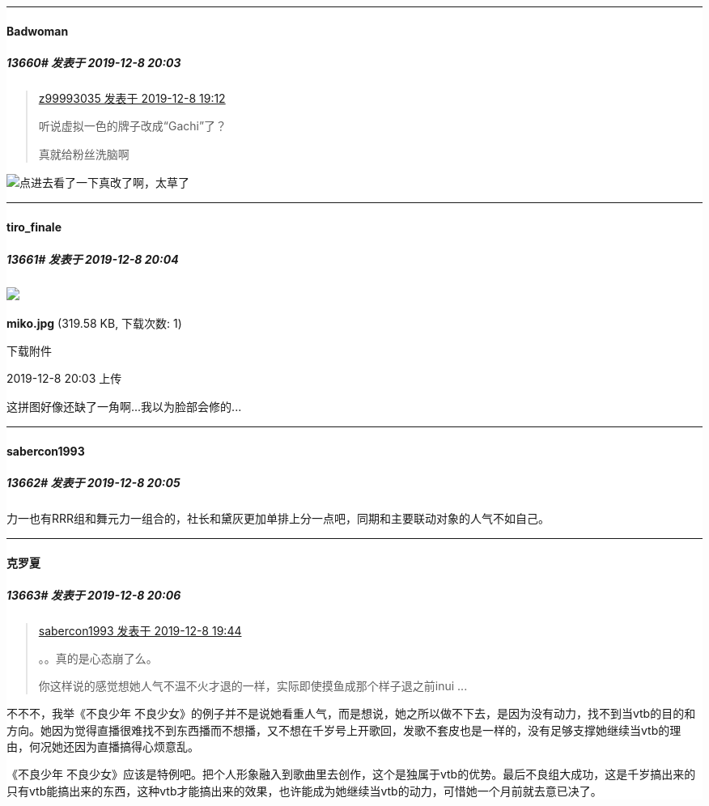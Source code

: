 
-----

####  Badwoman  
##### 13660#       发表于 2019-12-8 20:03


<blockquote><a href="httphttps://bbs.saraba1st.com/2b/forum.php?mod=redirect&amp;goto=findpost&amp;pid=45774164&amp;ptid=1857164" target="_blank">z99993035 发表于 2019-12-8 19:12</a>

听说虚拟一色的牌子改成“Gachi”了？

真就给粉丝洗脑啊</blockquote>
<img src="https://static.saraba1st.com/image/smiley/face2017/068.png" referrerpolicy="no-referrer">点进去看了一下真改了啊，太草了


-----

####  tiro_finale  
##### 13661#       发表于 2019-12-8 20:04


<img src="https://img.saraba1st.com/forum/201912/08/200338jdlbtxkbprw3p5xx.jpg" referrerpolicy="no-referrer">


<strong>miko.jpg</strong> (319.58 KB, 下载次数: 1)

下载附件

2019-12-8 20:03 上传


这拼图好像还缺了一角啊...我以为脸部会修的...


-----

####  sabercon1993  
##### 13662#       发表于 2019-12-8 20:05


力一也有RRR组和舞元力一组合的，社长和黛灰更加单排上分一点吧，同期和主要联动对象的人气不如自己。


-----

####  克罗夏  
##### 13663#       发表于 2019-12-8 20:06


<blockquote><a href="httphttps://bbs.saraba1st.com/2b/forum.php?mod=redirect&amp;goto=findpost&amp;pid=45774506&amp;ptid=1857164" target="_blank">sabercon1993 发表于 2019-12-8 19:44</a>

。。真的是心态崩了么。

你这样说的感觉想她人气不温不火才退的一样，实际即使摸鱼成那个样子退之前inui ...</blockquote>
 不不不，我举《不良少年 不良少女》的例子并不是说她看重人气，而是想说，她之所以做不下去，是因为没有动力，找不到当vtb的目的和方向。她因为觉得直播很难找不到东西播而不想播，又不想在千岁号上开歌回，发歌不套皮也是一样的，没有足够支撑她继续当vtb的理由，何况她还因为直播搞得心烦意乱。

《不良少年 不良少女》应该是特例吧。把个人形象融入到歌曲里去创作，这个是独属于vtb的优势。最后不良组大成功，这是千岁搞出来的只有vtb能搞出来的东西，这种vtb才能搞出来的效果，也许能成为她继续当vtb的动力，可惜她一个月前就去意已决了。
